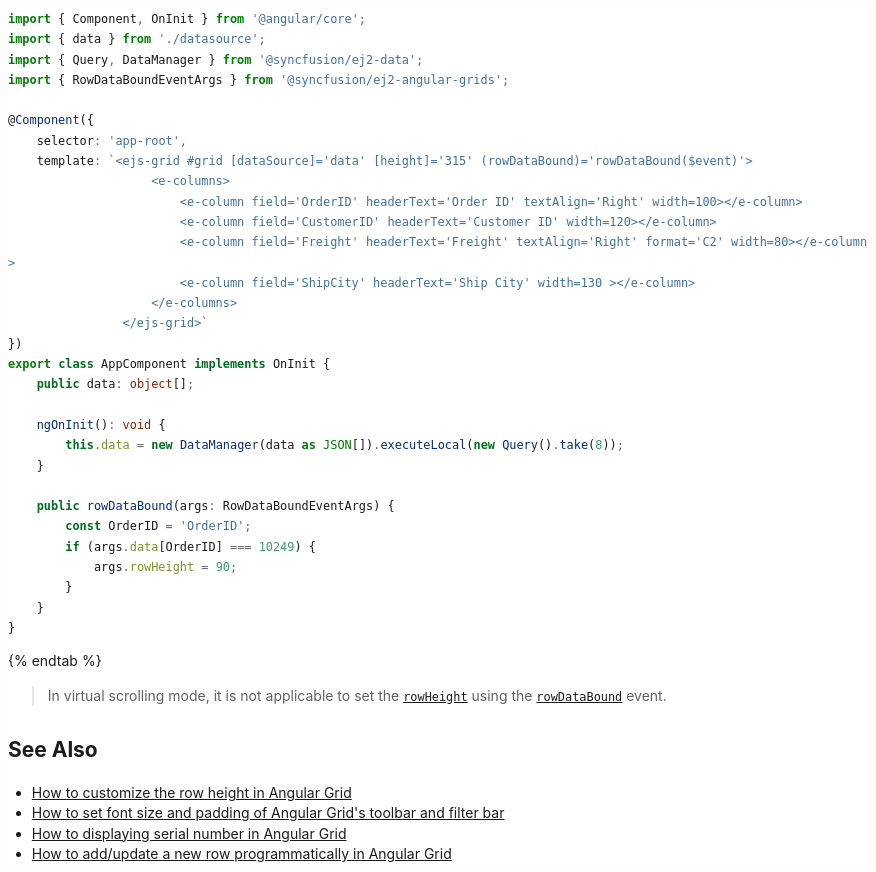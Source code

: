 ```typescript
import { Component, OnInit } from '@angular/core';
import { data } from './datasource';
import { Query, DataManager } from '@syncfusion/ej2-data';
import { RowDataBoundEventArgs } from '@syncfusion/ej2-angular-grids';

@Component({
    selector: 'app-root',
    template: `<ejs-grid #grid [dataSource]='data' [height]='315' (rowDataBound)='rowDataBound($event)'>
                    <e-columns>
                        <e-column field='OrderID' headerText='Order ID' textAlign='Right' width=100></e-column>
                        <e-column field='CustomerID' headerText='Customer ID' width=120></e-column>
                        <e-column field='Freight' headerText='Freight' textAlign='Right' format='C2' width=80></e-column>
                        <e-column field='ShipCity' headerText='Ship City' width=130 ></e-column>
                    </e-columns>
                </ejs-grid>`
})
export class AppComponent implements OnInit {
    public data: object[];

    ngOnInit(): void {
        this.data = new DataManager(data as JSON[]).executeLocal(new Query().take(8));
    }

    public rowDataBound(args: RowDataBoundEventArgs) {
        const OrderID = 'OrderID';
        if (args.data[OrderID] === 10249) {
            args.rowHeight = 90;
        }
    }
}

```

{% endtab %}

> In virtual scrolling mode, it is not applicable to set the [`rowHeight`](../api/grid/#rowheight) using the [`rowDataBound`](../api/grid/#rowdatabound) event.

## See Also

* [How to customize the row height in Angular Grid](https://www.syncfusion.com/forums/138140/how-to-customize-the-row-height-in-angular-grid)
* [How to set font size and padding of Angular Grid's toolbar and filter bar](https://www.syncfusion.com/forums/150181/how-to-set-font-size-and-padding-of-angular-grids-toolbar-and-filter-bar)
* [How to displaying serial number in Angular Grid](https://www.syncfusion.com/forums/166563/how-to-displaying-serial-number-in-angular-grid)
* [How to add/update a new row programmatically in Angular Grid](https://www.syncfusion.com/forums/144356/how-to-add-update-a-new-row-programmatically-in-angular-grid)